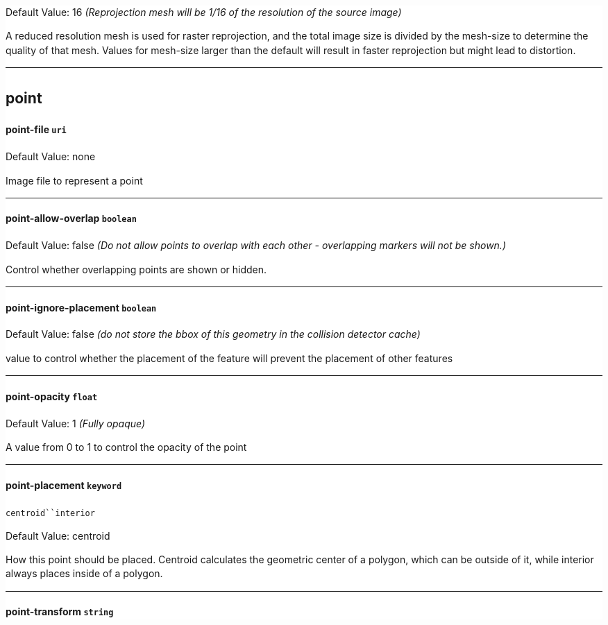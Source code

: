 
Default Value: 16
_(Reprojection mesh will be 1&#x2F;16 of the resolution of the source image)_

A reduced resolution mesh is used for raster reprojection, and the total image size is divided by the mesh-size to determine the quality of that mesh. Values for mesh-size larger than the default will result in faster reprojection but might lead to distortion.
* * *


## point

#### point-file `uri`


Default Value: none


Image file to represent a point
* * *

#### point-allow-overlap `boolean`


Default Value: false
_(Do not allow points to overlap with each other - overlapping markers will not be shown.)_

Control whether overlapping points are shown or hidden.
* * *

#### point-ignore-placement `boolean`


Default Value: false
_(do not store the bbox of this geometry in the collision detector cache)_

value to control whether the placement of the feature will prevent the placement of other features
* * *

#### point-opacity `float`


Default Value: 1
_(Fully opaque)_

A value from 0 to 1 to control the opacity of the point
* * *

#### point-placement `keyword`
`centroid``interior`

Default Value: centroid


How this point should be placed. Centroid calculates the geometric center of a polygon, which can be outside of it, while interior always places inside of a polygon.
* * *

#### point-transform `string`
